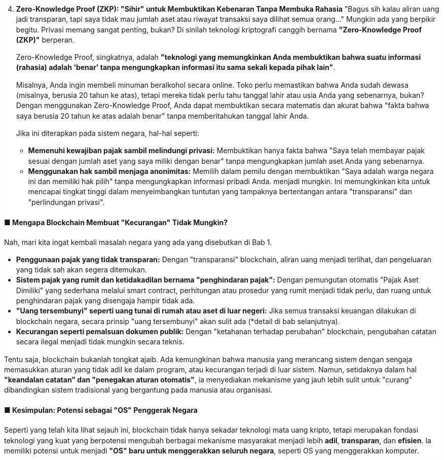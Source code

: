 4.  **Zero-Knowledge Proof (ZKP): "Sihir" untuk Membuktikan Kebenaran Tanpa Membuka Rahasia**
    "Bagus sih kalau aliran uang jadi transparan, tapi saya tidak mau jumlah aset atau riwayat transaksi saya dilihat semua orang..."
    Mungkin ada yang berpikir begitu. Privasi memang sangat penting, bukan? Di sinilah teknologi kriptografi canggih bernama **"Zero-Knowledge Proof (ZKP)"** berperan.

    Zero-Knowledge Proof, singkatnya, adalah **"teknologi yang memungkinkan Anda membuktikan bahwa suatu informasi (rahasia) adalah 'benar' tanpa mengungkapkan informasi itu sama sekali kepada pihak lain"**.

    Misalnya, Anda ingin membeli minuman beralkohol secara online. Toko perlu memastikan bahwa Anda sudah dewasa (misalnya, berusia 20 tahun ke atas), tetapi mereka tidak perlu tahu tanggal lahir atau usia Anda yang sebenarnya, bukan? Dengan menggunakan Zero-Knowledge Proof, Anda dapat membuktikan secara matematis dan akurat bahwa "fakta bahwa saya berusia 20 tahun ke atas adalah benar" tanpa memberitahukan tanggal lahir Anda.

    Jika ini diterapkan pada sistem negara, hal-hal seperti:

    - **Memenuhi kewajiban pajak sambil melindungi privasi:** Membuktikan hanya fakta bahwa "Saya telah membayar pajak sesuai dengan jumlah aset yang saya miliki dengan benar" tanpa mengungkapkan jumlah aset Anda yang sebenarnya.
    - **Menggunakan hak sambil menjaga anonimitas:** Memilih dalam pemilu dengan membuktikan "Saya adalah warga negara ini dan memiliki hak pilih" tanpa mengungkapkan informasi pribadi Anda.
      menjadi mungkin. Ini memungkinkan kita untuk mencapai tingkat tinggi dalam menyeimbangkan tuntutan yang tampaknya bertentangan antara "transparansi" dan "perlindungan privasi".

#### ■ Mengapa Blockchain Membuat "Kecurangan" Tidak Mungkin?

Nah, mari kita ingat kembali masalah negara yang ada yang disebutkan di Bab 1.

- **Penggunaan pajak yang tidak transparan:** Dengan "transparansi" blockchain, aliran uang menjadi terlihat, dan pengeluaran yang tidak sah akan segera ditemukan.
- **Sistem pajak yang rumit dan ketidakadilan bernama "penghindaran pajak":** Dengan pemungutan otomatis "Pajak Aset Dimiliki" yang sederhana melalui smart contract, perhitungan atau prosedur yang rumit menjadi tidak perlu, dan ruang untuk penghindaran pajak yang disengaja hampir tidak ada.
- **"Uang tersembunyi" seperti uang tunai di rumah atau aset di luar negeri:** Jika semua transaksi keuangan dilakukan di blockchain negara, secara prinsip "uang tersembunyi" akan sulit ada (\*detail di bab selanjutnya).
- **Kecurangan seperti pemalsuan dokumen publik:** Dengan "ketahanan terhadap perubahan" blockchain, pengubahan catatan secara ilegal menjadi tidak mungkin secara teknis.

Tentu saja, blockchain bukanlah tongkat ajaib. Ada kemungkinan bahwa manusia yang merancang sistem dengan sengaja memasukkan aturan yang tidak adil ke dalam program, atau kecurangan terjadi di luar sistem. Namun, setidaknya dalam hal **"keandalan catatan" dan "penegakan aturan otomatis"**, ia menyediakan mekanisme yang jauh lebih sulit untuk "curang" dibandingkan sistem tradisional yang bergantung pada manusia atau organisasi.

#### ■ Kesimpulan: Potensi sebagai "OS" Penggerak Negara

Seperti yang telah kita lihat sejauh ini, blockchain tidak hanya sekadar teknologi mata uang kripto, tetapi merupakan fondasi teknologi yang kuat yang berpotensi mengubah berbagai mekanisme masyarakat menjadi lebih **adil**, **transparan**, dan **efisien**. Ia memiliki potensi untuk menjadi **"OS" baru untuk menggerakkan seluruh negara**, seperti OS yang menggerakkan komputer.
